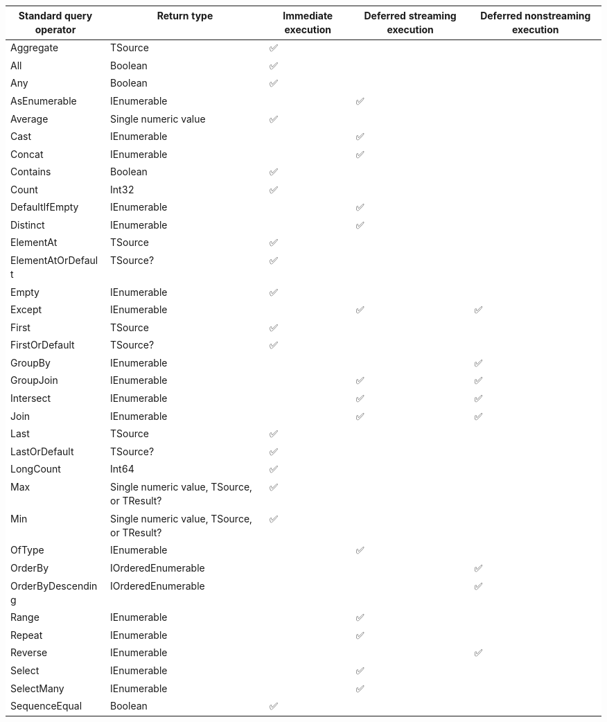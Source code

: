 | Standard query operator | Return type                                | Immediate execution | Deferred streaming execution | Deferred nonstreaming execution |
| ----------------------- | ------------------------------------------ | ------------------- | ---------------------------- | ------------------------------- |
| Aggregate               | TSource                                    | ✅                  |                              |                                 |
| All                     | Boolean                                    | ✅                  |                              |                                 |
| Any                     | Boolean                                    | ✅                  |                              |                                 |
| AsEnumerable            | IEnumerable<T>                             |                     | ✅                           |                                 |
| Average                 | Single numeric value                       | ✅                  |                              |                                 |
| Cast                    | IEnumerable<T>                             |                     | ✅                           |                                 |
| Concat                  | IEnumerable<T>                             |                     | ✅                           |                                 |
| Contains                | Boolean                                    | ✅                  |                              |                                 |
| Count                   | Int32                                      | ✅                  |                              |                                 |
| DefaultIfEmpty          | IEnumerable<T>                             |                     | ✅                           |                                 |
| Distinct                | IEnumerable<T>                             |                     | ✅                           |                                 |
| ElementAt               | TSource                                    | ✅                  |                              |                                 |
| ElementAtOrDefault      | TSource?                                   | ✅                  |                              |                                 |
| Empty                   | IEnumerable<T>                             | ✅                  |                              |                                 |
| Except                  | IEnumerable<T>                             |                     | ✅                           | ✅                              |
| First                   | TSource                                    | ✅                  |                              |                                 |
| FirstOrDefault          | TSource?                                   | ✅                  |                              |                                 |
| GroupBy                 | IEnumerable<T>                             |                     |                              | ✅                              |
| GroupJoin               | IEnumerable<T>                             |                     | ✅                           | ✅                              |
| Intersect               | IEnumerable<T>                             |                     | ✅                           | ✅                              |
| Join                    | IEnumerable<T>                             |                     | ✅                           | ✅                              |
| Last                    | TSource                                    | ✅                  |                              |                                 |
| LastOrDefault           | TSource?                                   | ✅                  |                              |                                 |
| LongCount               | Int64                                      | ✅                  |                              |                                 |
| Max                     | Single numeric value, TSource, or TResult? | ✅                  |                              |                                 |
| Min                     | Single numeric value, TSource, or TResult? | ✅                  |                              |                                 |
| OfType                  | IEnumerable<T>                             |                     | ✅                           |                                 |
| OrderBy                 | IOrderedEnumerable<TElement>               |                     |                              | ✅                              |
| OrderByDescending       | IOrderedEnumerable<TElement>               |                     |                              | ✅                              |
| Range                   | IEnumerable<T>                             |                     | ✅                           |                                 |
| Repeat                  | IEnumerable<T>                             |                     | ✅                           |                                 |
| Reverse                 | IEnumerable<T>                             |                     |                              | ✅                              |
| Select                  | IEnumerable<T>                             |                     | ✅                           |                                 |
| SelectMany              | IEnumerable<T>                             |                     | ✅                           |                                 |
| SequenceEqual           | Boolean                                    | ✅                  |                              |                                 |